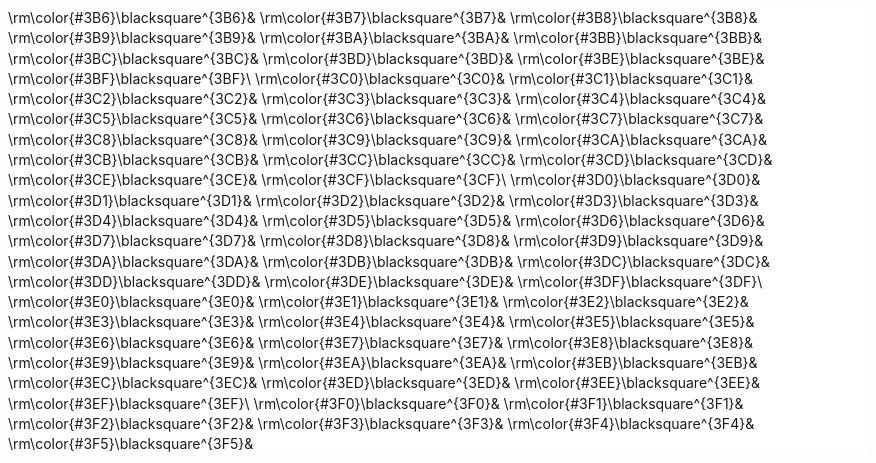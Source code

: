 \rm\color{#3B6}\blacksquare^{3B6}&
\rm\color{#3B7}\blacksquare^{3B7}&
\rm\color{#3B8}\blacksquare^{3B8}&
\rm\color{#3B9}\blacksquare^{3B9}&
\rm\color{#3BA}\blacksquare^{3BA}&
\rm\color{#3BB}\blacksquare^{3BB}&
\rm\color{#3BC}\blacksquare^{3BC}&
\rm\color{#3BD}\blacksquare^{3BD}&
\rm\color{#3BE}\blacksquare^{3BE}&
\rm\color{#3BF}\blacksquare^{3BF}\\
\rm\color{#3C0}\blacksquare^{3C0}&
\rm\color{#3C1}\blacksquare^{3C1}&
\rm\color{#3C2}\blacksquare^{3C2}&
\rm\color{#3C3}\blacksquare^{3C3}&
\rm\color{#3C4}\blacksquare^{3C4}&
\rm\color{#3C5}\blacksquare^{3C5}&
\rm\color{#3C6}\blacksquare^{3C6}&
\rm\color{#3C7}\blacksquare^{3C7}&
\rm\color{#3C8}\blacksquare^{3C8}&
\rm\color{#3C9}\blacksquare^{3C9}&
\rm\color{#3CA}\blacksquare^{3CA}&
\rm\color{#3CB}\blacksquare^{3CB}&
\rm\color{#3CC}\blacksquare^{3CC}&
\rm\color{#3CD}\blacksquare^{3CD}&
\rm\color{#3CE}\blacksquare^{3CE}&
\rm\color{#3CF}\blacksquare^{3CF}\\
\rm\color{#3D0}\blacksquare^{3D0}&
\rm\color{#3D1}\blacksquare^{3D1}&
\rm\color{#3D2}\blacksquare^{3D2}&
\rm\color{#3D3}\blacksquare^{3D3}&
\rm\color{#3D4}\blacksquare^{3D4}&
\rm\color{#3D5}\blacksquare^{3D5}&
\rm\color{#3D6}\blacksquare^{3D6}&
\rm\color{#3D7}\blacksquare^{3D7}&
\rm\color{#3D8}\blacksquare^{3D8}&
\rm\color{#3D9}\blacksquare^{3D9}&
\rm\color{#3DA}\blacksquare^{3DA}&
\rm\color{#3DB}\blacksquare^{3DB}&
\rm\color{#3DC}\blacksquare^{3DC}&
\rm\color{#3DD}\blacksquare^{3DD}&
\rm\color{#3DE}\blacksquare^{3DE}&
\rm\color{#3DF}\blacksquare^{3DF}\\
\rm\color{#3E0}\blacksquare^{3E0}&
\rm\color{#3E1}\blacksquare^{3E1}&
\rm\color{#3E2}\blacksquare^{3E2}&
\rm\color{#3E3}\blacksquare^{3E3}&
\rm\color{#3E4}\blacksquare^{3E4}&
\rm\color{#3E5}\blacksquare^{3E5}&
\rm\color{#3E6}\blacksquare^{3E6}&
\rm\color{#3E7}\blacksquare^{3E7}&
\rm\color{#3E8}\blacksquare^{3E8}&
\rm\color{#3E9}\blacksquare^{3E9}&
\rm\color{#3EA}\blacksquare^{3EA}&
\rm\color{#3EB}\blacksquare^{3EB}&
\rm\color{#3EC}\blacksquare^{3EC}&
\rm\color{#3ED}\blacksquare^{3ED}&
\rm\color{#3EE}\blacksquare^{3EE}&
\rm\color{#3EF}\blacksquare^{3EF}\\
\rm\color{#3F0}\blacksquare^{3F0}&
\rm\color{#3F1}\blacksquare^{3F1}&
\rm\color{#3F2}\blacksquare^{3F2}&
\rm\color{#3F3}\blacksquare^{3F3}&
\rm\color{#3F4}\blacksquare^{3F4}&
\rm\color{#3F5}\blacksquare^{3F5}&